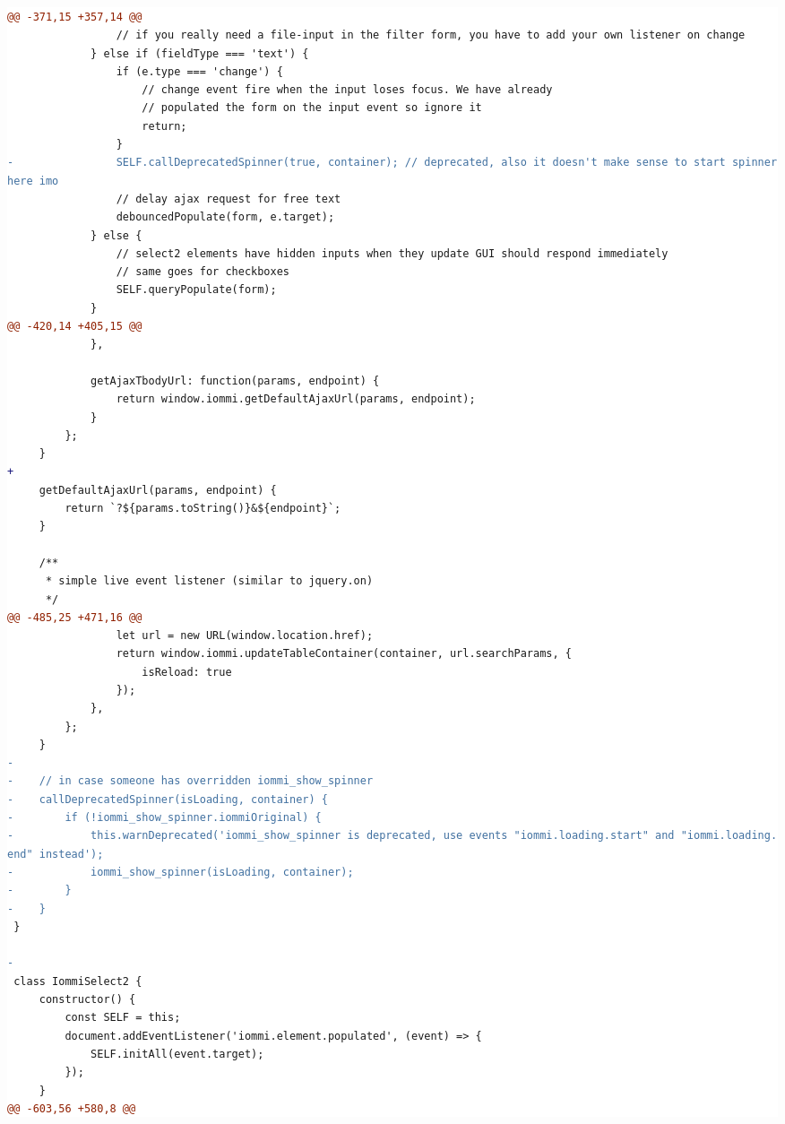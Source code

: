 ```diff
@@ -371,15 +357,14 @@
                 // if you really need a file-input in the filter form, you have to add your own listener on change
             } else if (fieldType === 'text') {
                 if (e.type === 'change') {
                     // change event fire when the input loses focus. We have already
                     // populated the form on the input event so ignore it
                     return;
                 }
-                SELF.callDeprecatedSpinner(true, container); // deprecated, also it doesn't make sense to start spinner here imo
                 // delay ajax request for free text
                 debouncedPopulate(form, e.target);
             } else {
                 // select2 elements have hidden inputs when they update GUI should respond immediately
                 // same goes for checkboxes
                 SELF.queryPopulate(form);
             }
@@ -420,14 +405,15 @@
             },
 
             getAjaxTbodyUrl: function(params, endpoint) {
                 return window.iommi.getDefaultAjaxUrl(params, endpoint);
             }
         };
     }
+
     getDefaultAjaxUrl(params, endpoint) {
         return `?${params.toString()}&${endpoint}`;
     }
 
     /**
      * simple live event listener (similar to jquery.on)
      */
@@ -485,25 +471,16 @@
                 let url = new URL(window.location.href);
                 return window.iommi.updateTableContainer(container, url.searchParams, {
                     isReload: true
                 });
             },
         };
     }
-
-    // in case someone has overridden iommi_show_spinner
-    callDeprecatedSpinner(isLoading, container) {
-        if (!iommi_show_spinner.iommiOriginal) {
-            this.warnDeprecated('iommi_show_spinner is deprecated, use events "iommi.loading.start" and "iommi.loading.end" instead');
-            iommi_show_spinner(isLoading, container);
-        }
-    }
 }
 
-
 class IommiSelect2 {
     constructor() {
         const SELF = this;
         document.addEventListener('iommi.element.populated', (event) => {
             SELF.initAll(event.target);
         });
     }
@@ -603,56 +580,8 @@
```